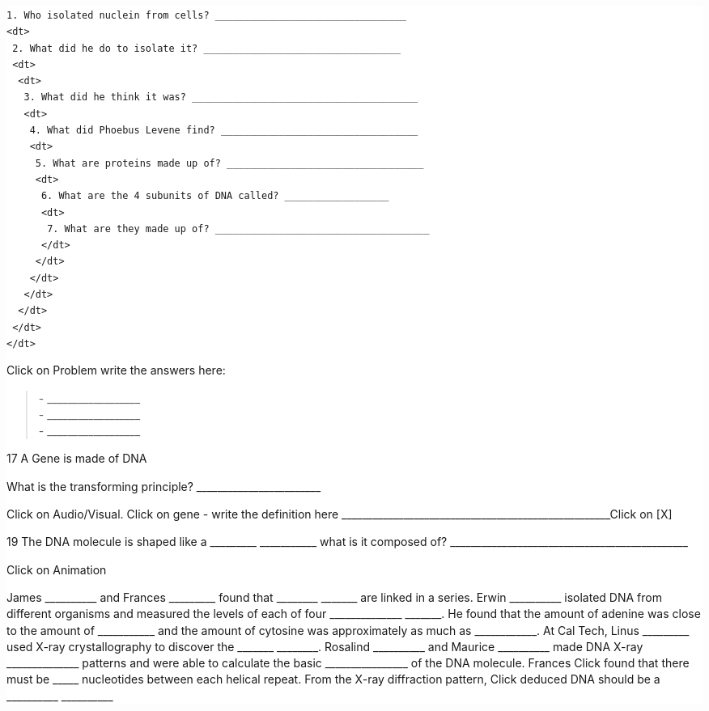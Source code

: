     1. Who isolated nuclein from cells? _________________________________
    <dt>
     2. What did he do to isolate it? __________________________________
     <dt>
      <dt>
       3. What did he think it was? _______________________________________
       <dt>
        4. What did Phoebus Levene find? __________________________________
        <dt>
         5. What are proteins made up of? __________________________________
         <dt>
          6. What are the 4 subunits of DNA called? __________________
          <dt>
           7. What are they made up of? _____________________________________
          </dt>
         </dt>
        </dt>
       </dt>
      </dt>
     </dt>
    </dt>
   </dt>
  </dl>
 </blockquote>
 <p>
  Click on Problem write the answers here:
 </p>
<blockquote>
  <dl>
   <dt>
    - __________________
    <dt>
     - __________________
     <dt>
      - __________________
     </dt>
    </dt>
   </dt>
  </dl>
 </blockquote>
 17 A Gene is made of DNA
 <p>
  What is the transforming principle? ________________________
 </p>
 <p>
  Click on Audio/Visual. Click on gene - write the definition here ____________________________________________________Click on [X]
 </p>
 <p>
  19 The DNA molecule is shaped like a _________ ___________ what is it composed of? ______________________________________________
 </p>
 <p>
  Click on Animation
 </p>
 <p>
  James __________ and Frances _________ found that ________ _______ are linked in a series. Erwin __________ isolated DNA from different organisms and measured the levels of each of four ______________ _______. He found that the amount of adenine was close to the amount of ___________ and the amount of cytosine was approximately as much as ____________. At Cal Tech, Linus _________ used X-ray crystallography to discover the _______ ________. Rosalind __________ and Maurice __________ made DNA X-ray ______________ patterns and were able to calculate the basic ________________ of the DNA molecule. Frances Click found that there must be _____ nucleotides between each helical repeat. From the X-ray diffraction pattern, Click deduced DNA should be a __________ __________